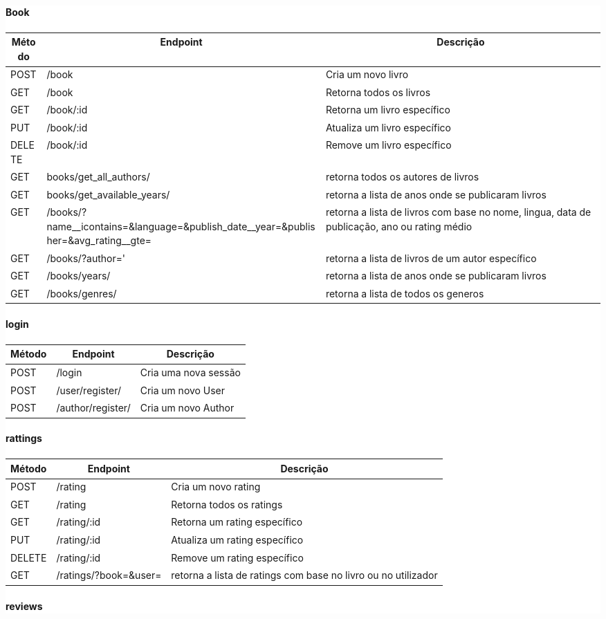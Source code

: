 
####  Book

| Método | Endpoint | Descrição |
|--------|----------|-----------|
| POST   | /book | Cria um novo livro |
| GET    | /book | Retorna todos os livros |
| GET    | /book/:id | Retorna um livro específico |
| PUT    | /book/:id | Atualiza um livro específico |
| DELETE | /book/:id | Remove um livro específico |
| GET    | books/get_all_authors/ | retorna todos os autores de livros |
| GET    | books/get_available_years/ | retorna a lista de anos onde se publicaram livros
| GET    | /books/?name__icontains=&language=&publish_date__year=&publisher=&avg_rating__gte= | retorna a lista de livros com base no nome, lingua, data de publicação, ano ou rating médio
| GET    | /books/?author=' | retorna a lista de livros de um autor específico
| GET    | /books/years/ | retorna a lista de anos onde se publicaram livros
| GET    | /books/genres/| retorna a lista de todos os generos|



####  login

| Método | Endpoint | Descrição |
|--------|----------|-----------|
| POST   | /login | Cria uma nova sessão |
| POST    | /user/register/| Cria um novo User|
| POST    | /author/register/| Cria um novo Author|


####  rattings

| Método | Endpoint | Descrição |
|--------|----------|-----------|
| POST   | /rating | Cria um novo rating |
| GET    | /rating | Retorna todos os ratings |
| GET    | /rating/:id | Retorna um rating específico |
| PUT    | /rating/:id | Atualiza um rating específico |
| DELETE | /rating/:id | Remove um rating específico |
| GET    | /ratings/?book=&user= | retorna a lista de ratings com base no livro ou no utilizador |


####  reviews
